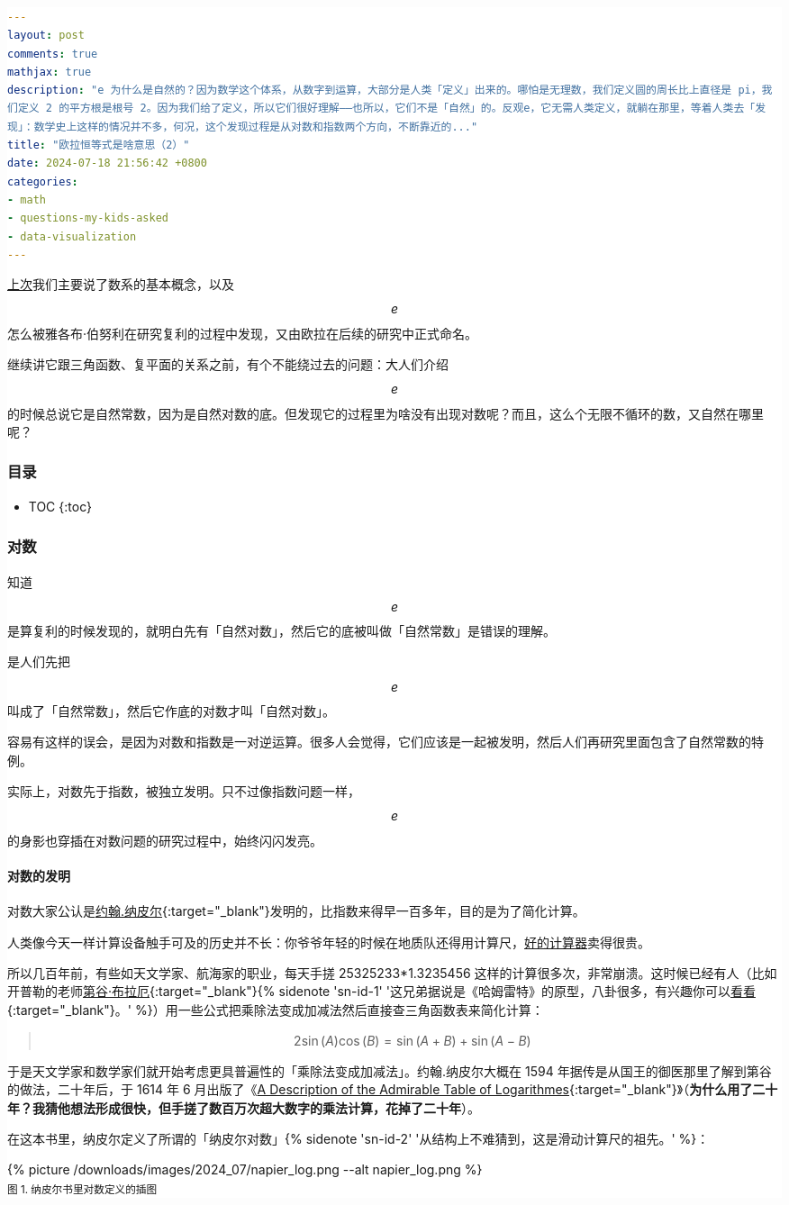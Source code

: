```yaml
---
layout: post
comments: true
mathjax: true
description: "e 为什么是自然的？因为数学这个体系，从数字到运算，大部分是人类「定义」出来的。哪怕是无理数，我们定义圆的周长比上直径是 pi，我们定义 2 的平方根是根号 2。因为我们给了定义，所以它们很好理解——也所以，它们不是「自然」的。反观e，它无需人类定义，就躺在那里，等着人类去「发现」：数学史上这样的情况并不多，何况，这个发现过程是从对数和指数两个方向，不断靠近的..."
title: "欧拉恒等式是啥意思（2）"
date: 2024-07-18 21:56:42 +0800
categories:
- math
- questions-my-kids-asked
- data-visualization
---
```


[上次](/2024/07/the-euler-formula/)我们主要说了数系的基本概念，以及 $$e$$ 怎么被雅各布·伯努利在研究复利的过程中发现，又由欧拉在后续的研究中正式命名。

继续讲它跟三角函数、复平面的关系之前，有个不能绕过去的问题：大人们介绍 $$e$$ 的时候总说它是自然常数，因为是自然对数的底。但发现它的过程里为啥没有出现对数呢？而且，这么个无限不循环的数，又自然在哪里呢？

<h3>目录</h3>

- TOC
{:toc}

### 对数

知道 $$e$$ 是算复利的时候发现的，就明白先有「自然对数」，然后它的底被叫做「自然常数」是错误的理解。

是人们先把 $$e$$ 叫成了「自然常数」，然后它作底的对数才叫「自然对数」。

容易有这样的误会，是因为对数和指数是一对逆运算。很多人会觉得，它们应该是一起被发明，然后人们再研究里面包含了自然常数的特例。

实际上，对数先于指数，被独立发明。只不过像指数问题一样，$$e$$ 的身影也穿插在对数问题的研究过程中，始终闪闪发亮。

#### 对数的发明

对数大家公认是[约翰.纳皮尔](https://zh.wikipedia.org/zh-hans/%E7%B4%84%E7%BF%B0%C2%B7%E7%B4%8D%E7%9A%AE%E7%88%BE){:target="_blank"}发明的，比指数来得早一百多年，目的是为了简化计算。

人类像今天一样计算设备触手可及的历史并不长：你爷爷年轻的时候在地质队还得用计算尺，[好的计算器](/2019/01/hp-35/)卖得很贵。

所以几百年前，有些如天文学家、航海家的职业，每天手搓 25325233*1.3235456 这样的计算很多次，非常崩溃。这时候已经有人（比如开普勒的老师[第谷·布拉厄](https://zh.wikipedia.org/zh-cn/%E7%AC%AC%E8%B0%B7%C2%B7%E5%B8%83%E6%8B%89%E8%B5%AB){:target="_blank"}{% sidenote 'sn-id-1' '这兄弟据说是《哈姆雷特》的原型，八卦很多，有兴趣你可以[看看](https://www.sohu.com/a/503505380_574714){:target="_blank"}。' %}）用一些公式把乘除法变成加减法然后直接查三角函数表来简化计算：

> $$ 2\sin(A)\cos(B)=\sin(A+B) + \sin(A-B) $$

于是天文学家和数学家们就开始考虑更具普遍性的「乘除法变成加减法」。约翰.纳皮尔大概在 1594 年据传是从国王的御医那里了解到第谷的做法，二十年后，于 1614 年 6 月出版了《[A Description of the Admirable Table of Logarithmes](https://www.amazon.com/Description-Admirable-Table-Logarithmes/dp/1482618311){:target="_blank"}》（**为什么用了二十年？我猜他想法形成很快，但手搓了数百万次超大数字的乘法计算，花掉了二十年**）。

在这本书里，纳皮尔定义了所谓的「纳皮尔对数」{% sidenote 'sn-id-2' '从结构上不难猜到，这是滑动计算尺的祖先。' %}：

{% picture /downloads/images/2024_07/napier_log.png --alt napier_log.png %}\
<small>图 1. 纳皮尔书里对数定义的插图</small>
